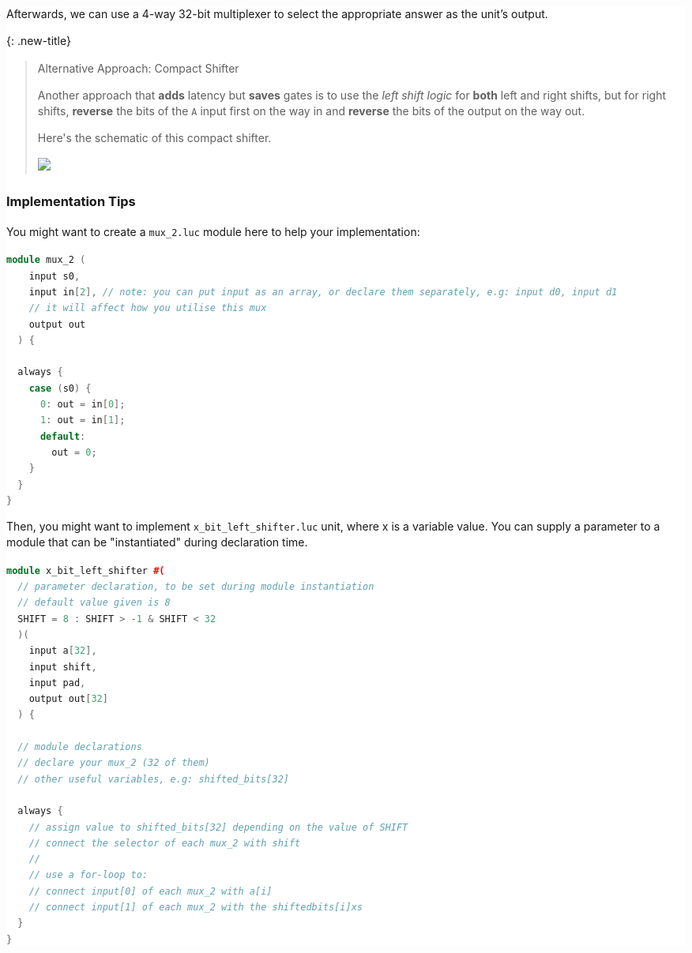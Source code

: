 Afterwards, we can use a 4-way 32-bit multiplexer to select the appropriate answer as the unit’s output.  

{: .new-title}
> Alternative Approach: Compact Shifter
> 
> Another approach that **adds** latency but **saves** gates is to use the *left shift logic* for **both** left and right shifts, but for right shifts, **reverse** the bits of the `A` input first on the way in and **reverse** the bits of the output on the way out.
>
> Here's the schematic of this compact shifter.
>
> <img src="{{ site.baseurl }}/assets/contentimage/lab3-fpga/2024-50002-COMPACT-SHIFTER.drawio.png"  class="center_full"/>

### Implementation Tips 

You might want to create a `mux_2.luc` module here to help your implementation:

```cpp
module mux_2 (
    input s0,
    input in[2], // note: you can put input as an array, or declare them separately, e.g: input d0, input d1
    // it will affect how you utilise this mux
    output out
  ) {

  always {
    case (s0) {
      0: out = in[0];
      1: out = in[1];
      default:
        out = 0;
    }
  }
}
```

Then, you might want to implement `x_bit_left_shifter.luc` unit, where x is a variable value. You can supply a parameter to a module that can be "instantiated" during declaration time. 

```cpp
module x_bit_left_shifter #(
  // parameter declaration, to be set during module instantiation
  // default value given is 8
  SHIFT = 8 : SHIFT > -1 & SHIFT < 32
  )(
    input a[32],
    input shift,
    input pad,
    output out[32]
  ) {
  
  // module declarations
  // declare your mux_2 (32 of them)
  // other useful variables, e.g: shifted_bits[32] 
  
  always {
    // assign value to shifted_bits[32] depending on the value of SHIFT
    // connect the selector of each mux_2 with shift 
    // 
    // use a for-loop to: 
    // connect input[0] of each mux_2 with a[i]
    // connect input[1] of each mux_2 with the shiftedbits[i]xs
  }
}
```